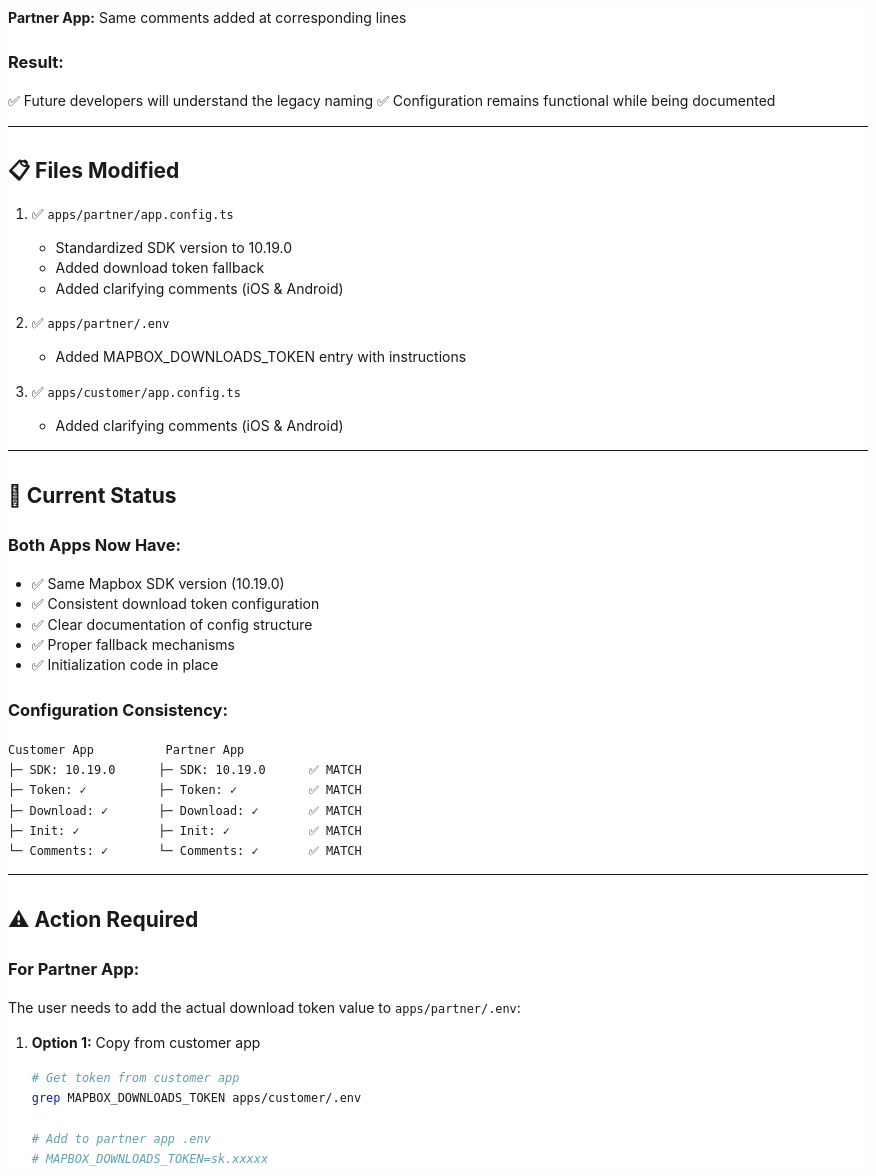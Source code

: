 **Partner App:** Same comments added at corresponding lines

### Result:
✅ Future developers will understand the legacy naming
✅ Configuration remains functional while being documented

---

## 📋 Files Modified

1. ✅ `apps/partner/app.config.ts`
   - Standardized SDK version to 10.19.0
   - Added download token fallback
   - Added clarifying comments (iOS & Android)

2. ✅ `apps/partner/.env`
   - Added MAPBOX_DOWNLOADS_TOKEN entry with instructions

3. ✅ `apps/customer/app.config.ts`
   - Added clarifying comments (iOS & Android)

---

## 🎯 Current Status

### Both Apps Now Have:
- ✅ Same Mapbox SDK version (10.19.0)
- ✅ Consistent download token configuration
- ✅ Clear documentation of config structure
- ✅ Proper fallback mechanisms
- ✅ Initialization code in place

### Configuration Consistency:
```
Customer App          Partner App
├─ SDK: 10.19.0      ├─ SDK: 10.19.0      ✅ MATCH
├─ Token: ✓          ├─ Token: ✓          ✅ MATCH
├─ Download: ✓       ├─ Download: ✓       ✅ MATCH
├─ Init: ✓           ├─ Init: ✓           ✅ MATCH
└─ Comments: ✓       └─ Comments: ✓       ✅ MATCH
```

---

## ⚠️ Action Required

### For Partner App:
The user needs to add the actual download token value to `apps/partner/.env`:

1. **Option 1:** Copy from customer app
   ```bash
   # Get token from customer app
   grep MAPBOX_DOWNLOADS_TOKEN apps/customer/.env
   
   # Add to partner app .env
   # MAPBOX_DOWNLOADS_TOKEN=sk.xxxxx
   ```
